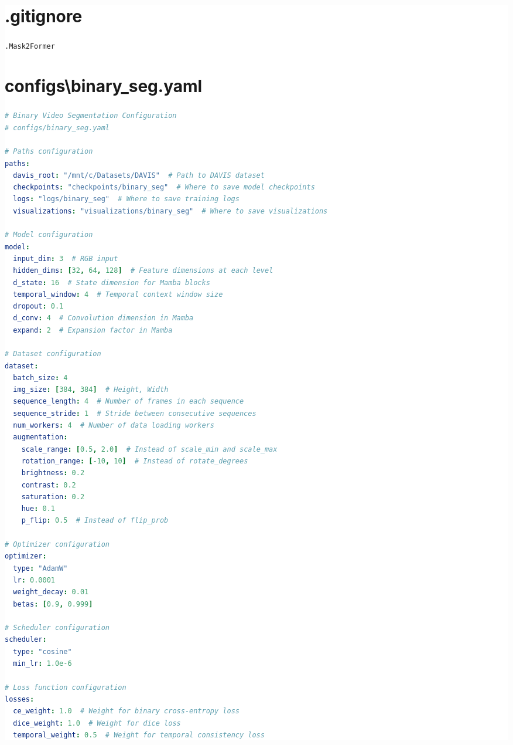 # .gitignore

```
.Mask2Former
```

# configs\binary_seg.yaml

```yaml
# Binary Video Segmentation Configuration
# configs/binary_seg.yaml

# Paths configuration
paths:
  davis_root: "/mnt/c/Datasets/DAVIS"  # Path to DAVIS dataset
  checkpoints: "checkpoints/binary_seg"  # Where to save model checkpoints
  logs: "logs/binary_seg"  # Where to save training logs
  visualizations: "visualizations/binary_seg"  # Where to save visualizations

# Model configuration
model:
  input_dim: 3  # RGB input
  hidden_dims: [32, 64, 128]  # Feature dimensions at each level
  d_state: 16  # State dimension for Mamba blocks
  temporal_window: 4  # Temporal context window size
  dropout: 0.1
  d_conv: 4  # Convolution dimension in Mamba
  expand: 2  # Expansion factor in Mamba

# Dataset configuration
dataset:
  batch_size: 4
  img_size: [384, 384]  # Height, Width
  sequence_length: 4  # Number of frames in each sequence
  sequence_stride: 1  # Stride between consecutive sequences
  num_workers: 4  # Number of data loading workers
  augmentation:
    scale_range: [0.5, 2.0]  # Instead of scale_min and scale_max
    rotation_range: [-10, 10]  # Instead of rotate_degrees
    brightness: 0.2
    contrast: 0.2
    saturation: 0.2
    hue: 0.1
    p_flip: 0.5  # Instead of flip_prob

# Optimizer configuration
optimizer:
  type: "AdamW"
  lr: 0.0001
  weight_decay: 0.01
  betas: [0.9, 0.999]

# Scheduler configuration
scheduler:
  type: "cosine"
  min_lr: 1.0e-6

# Loss function configuration
losses:
  ce_weight: 1.0  # Weight for binary cross-entropy loss
  dice_weight: 1.0  # Weight for dice loss
  temporal_weight: 0.5  # Weight for temporal consistency loss
```